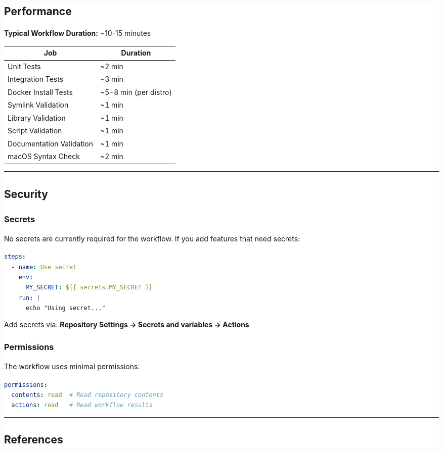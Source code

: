 
## Performance

**Typical Workflow Duration:** ~10-15 minutes

| Job | Duration |
|-----|----------|
| Unit Tests | ~2 min |
| Integration Tests | ~3 min |
| Docker Install Tests | ~5-8 min (per distro) |
| Symlink Validation | ~1 min |
| Library Validation | ~1 min |
| Script Validation | ~1 min |
| Documentation Validation | ~1 min |
| macOS Syntax Check | ~2 min |

---

## Security

### Secrets

No secrets are currently required for the workflow. If you add features that need secrets:

```yaml
steps:
  - name: Use secret
    env:
      MY_SECRET: ${{ secrets.MY_SECRET }}
    run: |
      echo "Using secret..."
```

Add secrets via: **Repository Settings → Secrets and variables → Actions**

### Permissions

The workflow uses minimal permissions:

```yaml
permissions:
  contents: read  # Read repository contents
  actions: read   # Read workflow results
```

---

## References
